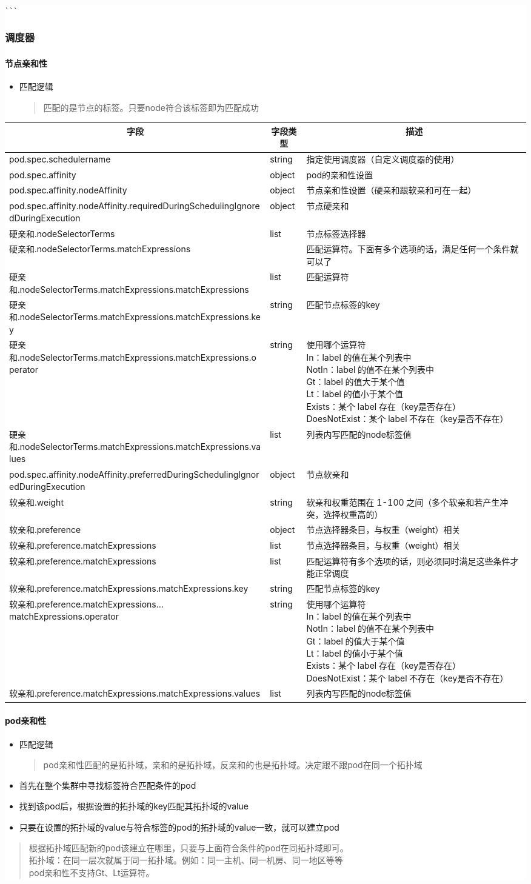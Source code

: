     ```

### 调度器

#### 节点亲和性

* 匹配逻辑
  > 匹配的是节点的标签。只要node符合该标签即为匹配成功

| 字段	                                                                             | 字段类型	    | 描述                                                                                                                                                                         |
|---------------------------------------------------------------------------------|----------|----------------------------------------------------------------------------------------------------------------------------------------------------------------------------|
| pod.spec.schedulername	                                                         | string   | 	指定使用调度器（自定义调度器的使用）                                                                                                                                                        |
| pod.spec.affinity	                                                              | object   | 	pod的亲和性设置                                                                                                                                                                 |
| pod.spec.affinity.nodeAffinity	                                                 | object   | 	节点亲和性设置（硬亲和跟软亲和可在一起）                                                                                                                                                      |
| pod.spec.affinity.nodeAffinity.requiredDuringSchedulingIgnoredDuringExecution   | 	object  | 	节点硬亲和                                                                                                                                                                     |
| 硬亲和.nodeSelectorTerms	                                                          | list     | 	节点标签选择器                                                                                                                                                                   |
| 硬亲和.nodeSelectorTerms.matchExpressions	                                         | 	        | 匹配运算符。下面有多个选项的话，满足任何一个条件就可以了                                                                                                                                               |
| 硬亲和.nodeSelectorTerms.matchExpressions.matchExpressions                         | 	list    | 	匹配运算符                                                                                                                                                                     |
| 硬亲和.nodeSelectorTerms.matchExpressions.matchExpressions.key	                    | string	  | 匹配节点标签的key                                                                                                                                                                 |
| 硬亲和.nodeSelectorTerms.matchExpressions.matchExpressions.operator                | 	string	 | 使用哪个运算符<br/>In：label 的值在某个列表中<br/>NotIn：label 的值不在某个列表中<br/>Gt：label 的值大于某个值<br/>Lt：label 的值小于某个值<br/>Exists：某个 label 存在（key是否存在）<br/>DoesNotExist：某个 label 不存在（key是否不存在）  |
| 硬亲和.nodeSelectorTerms.matchExpressions.matchExpressions.values	                 | list     | 	列表内写匹配的node标签值                                                                                                                                                            |
| pod.spec.affinity.nodeAffinity.preferredDuringSchedulingIgnoredDuringExecution	 | object   | 	节点软亲和                                                                                                                                                                     |
| 软亲和.weight	                                                                     | string   | 	软亲和权重范围在 1-100 之间（多个软亲和若产生冲突，选择权重高的）                                                                                                                                      |
| 软亲和.preference	                                                                 | object   | 	节点选择器条目，与权重（weight）相关                                                                                                                                                     |
| 软亲和.preference.matchExpressions                                                 | 	list    | 	节点选择器条目，与权重（weight）相关                                                                                                                                                     |
| 软亲和.preference.matchExpressions	                                                | list     | 	匹配运算符有多个选项的话，则必须同时满足这些条件才能正常调度                                                                                                                                            |
| 软亲和.preference.matchExpressions.matchExpressions.key	                           | string   | 	匹配节点标签的key                                                                                                                                                                |
| 软亲和.preference.matchExpressions…matchExpressions.operator	                      | string   | 	使用哪个运算符<br/>In：label 的值在某个列表中<br/>NotIn：label 的值不在某个列表中<br/>Gt：label 的值大于某个值<br/>Lt：label 的值小于某个值<br/>Exists：某个 label 存在（key是否存在）<br/>DoesNotExist：某个 label 不存在（key是否不存在） |
| 软亲和.preference.matchExpressions.matchExpressions.values	                        | list	    | 列表内写匹配的node标签值                                                                                                                                                             |

#### pod亲和性

* 匹配逻辑
  > pod亲和性匹配的是拓扑域，亲和的是拓扑域，反亲和的也是拓扑域。决定跟不跟pod在同一个拓扑域

* 首先在整个集群中寻找标签符合匹配条件的pod
* 找到该pod后，根据设置的拓扑域的key匹配其拓扑域的value
* 只要在设置的拓扑域的value与符合标签的pod的拓扑域的value一致，就可以建立pod

> 根据拓扑域匹配新的pod该建立在哪里，只要与上面符合条件的pod在同拓扑域即可。  
> 拓扑域：在同一层次就属于同一拓扑域。例如：同一主机、同一机房、同一地区等等  
> pod亲和性不支持Gt、Lt运算符。
